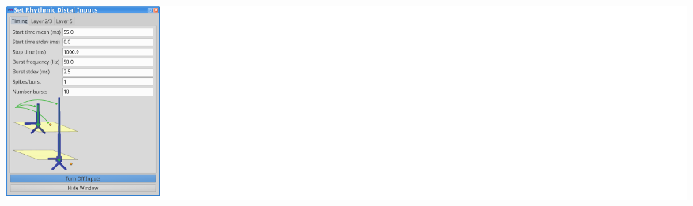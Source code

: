 <span style="overflow: hidden; display: inline-block; margin: 0.00px 0.00px; border: 0.00px solid #000000; transform: rotate(0.00rad) translateZ(0px); -webkit-transform: rotate(0.00rad) translateZ(0px); width: 194.00px; height: 239.67px;">![](images/image35.png)</span>

</td>

<td class="c21" colspan="1" rowspan="1">
